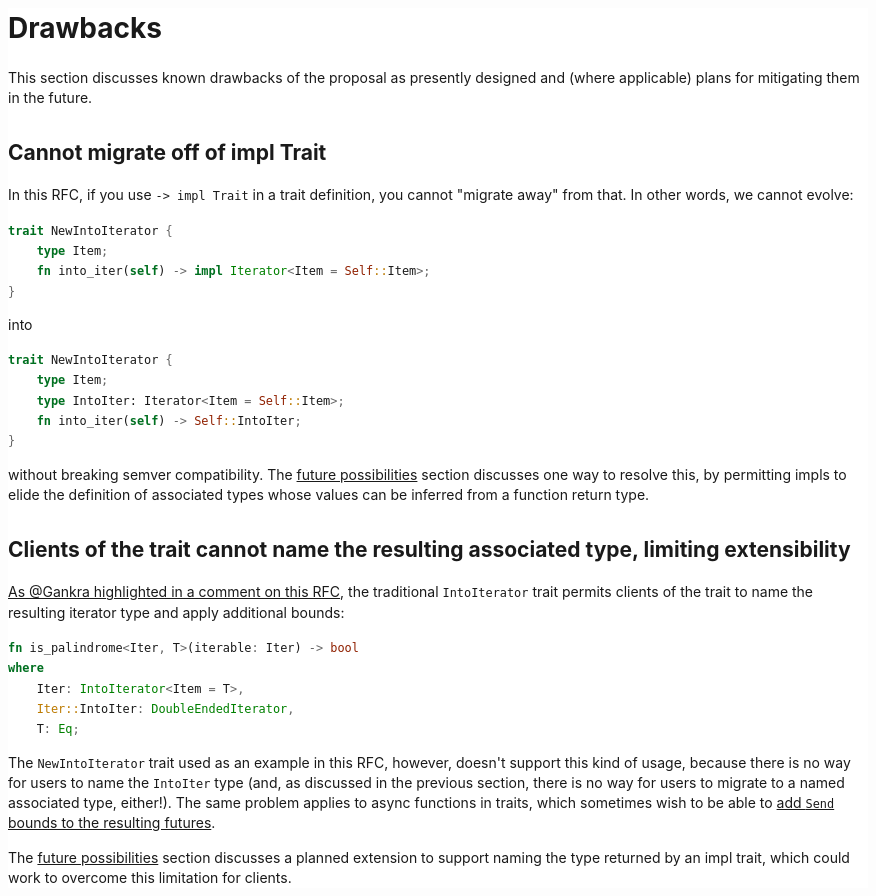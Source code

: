 # Drawbacks
[drawbacks]: #drawbacks

This section discusses known drawbacks of the proposal as presently designed and (where applicable) plans for mitigating them in the future.

## Cannot migrate off of impl Trait

In this RFC, if you use `-> impl Trait` in a trait definition, you cannot "migrate away" from that. In other words, we cannot evolve:

```rust
trait NewIntoIterator {
    type Item;
    fn into_iter(self) -> impl Iterator<Item = Self::Item>;
}
```

into 

```rust
trait NewIntoIterator {
    type Item;
    type IntoIter: Iterator<Item = Self::Item>;
    fn into_iter(self) -> Self::IntoIter;
}
```

without breaking semver compatibility. The [future possibilities](#future-possibilities) section discusses one way to resolve this, by permitting impls to elide the definition of associated types whose values can be inferred from a function return type.

## Clients of the trait cannot name the resulting associated type, limiting extensibility

[As @Gankra highlighted in a comment on this RFC][gankra], the traditional `IntoIterator` trait permits clients of the trait to name the resulting iterator type and apply additional bounds:

[gankra]: https://github.com/rust-lang/rfcs/pull/3193#issuecomment-965505149

```rust
fn is_palindrome<Iter, T>(iterable: Iter) -> bool
where
    Iter: IntoIterator<Item = T>,
    Iter::IntoIter: DoubleEndedIterator,
    T: Eq;
```

The `NewIntoIterator` trait used as an example in this RFC, however, doesn't support this kind of usage, because there is no way for users to name the `IntoIter` type (and, as discussed in the previous section, there is no way for users to migrate to a named associated type, either!). The same problem applies to async functions in traits, which sometimes wish to be able to [add `Send` bounds to the resulting futures](https://rust-lang.github.io/async-fundamentals-initiative/evaluation/challenges/bounding_futures.html).

The [future possibilities](#future-possibilities) section discusses a planned extension to support naming the type returned by an impl trait, which could work to overcome this limitation for clients.


[summary]: #summary
[motivation]: #motivation
[explainer]: https://rust-lang.github.io/impl-trait-initiative/explainer.html
[apit]: https://rust-lang.github.io/impl-trait-initiative/explainer/apit.html
[rpit]: https://rust-lang.github.io/impl-trait-initiative/explainer/rpit.html
[guide-level-explanation]: #guide-level-explanation
[reference-level-explanation]: #reference-level-explanation
[rationale-and-alternatives]: #rationale-and-alternatives
[tait]: https://rust-lang.github.io/impl-trait-initiative/explainer/tait.html
[prior-art]: #prior-art
[unresolved-questions]: #unresolved-questions
[future-possibilities]: #future-possibilities